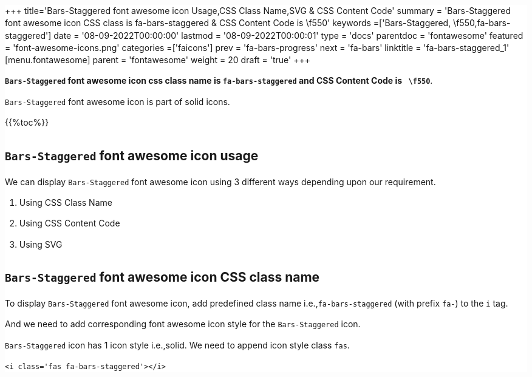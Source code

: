 
+++
title='Bars-Staggered font awesome icon Usage,CSS Class Name,SVG & CSS Content Code'
summary = 'Bars-Staggered font awesome icon CSS class is fa-bars-staggered & CSS Content Code is  \f550'
keywords =['Bars-Staggered, \f550,fa-bars-staggered']
date = '08-09-2022T00:00:00'
lastmod = '08-09-2022T00:00:01'
type = 'docs'
parentdoc = 'fontawesome'
featured = 'font-awesome-icons.png'
categories =['faicons']
prev = 'fa-bars-progress'
next = 'fa-bars'
linktitle = 'fa-bars-staggered_1'
[menu.fontawesome]
parent = 'fontawesome'
weight = 20
draft = 'true'
+++ 

**`Bars-Staggered` font awesome icon css class name is `fa-bars-staggered` and CSS Content Code is ` \f550`**.
 

`Bars-Staggered` font awesome icon is part of solid icons. 



{{%toc%}}
## `Bars-Staggered` font awesome icon usage
We can display `Bars-Staggered` font awesome icon using 3 different ways depending upon our requirement.

1. Using CSS Class Name 

2. Using CSS Content Code 

3. Using SVG 



## `Bars-Staggered` font awesome icon CSS class name

To display `Bars-Staggered` font awesome icon, add predefined class name i.e.,`fa-bars-staggered` (with prefix `fa-`) to the `i` tag. 

And we need to add corresponding font awesome icon style for the `Bars-Staggered` icon.


`Bars-Staggered` icon has 1 icon style i.e.,solid. 
 We need to append icon style class `fas`.
```
<i class='fas fa-bars-staggered'></i>

```
